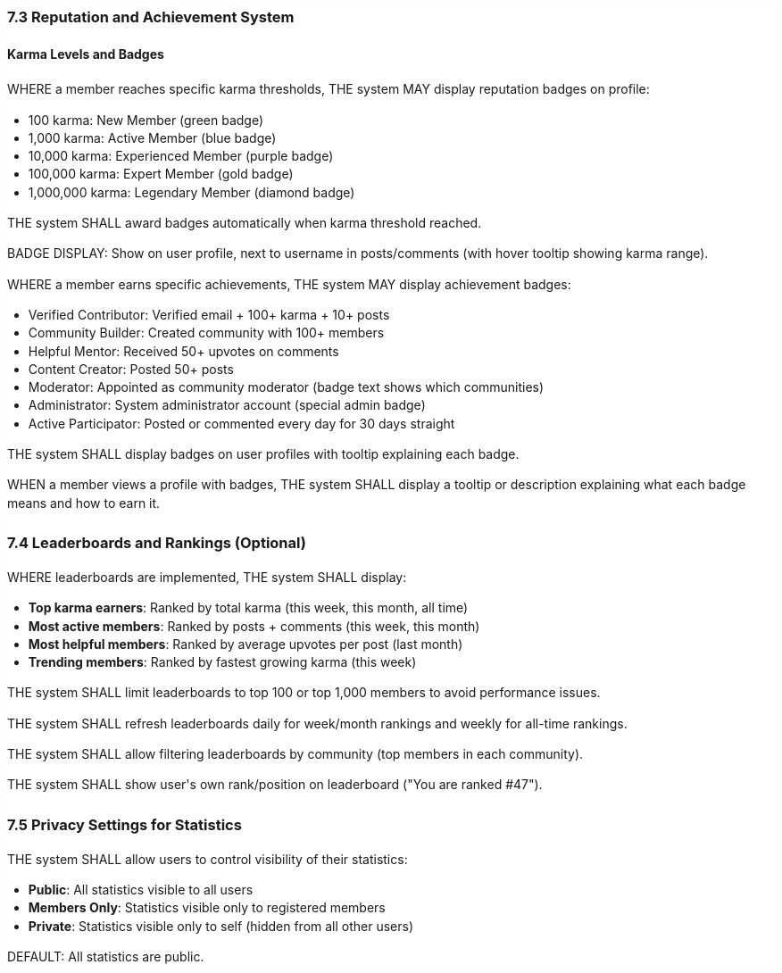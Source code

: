 ### 7.3 Reputation and Achievement System

#### Karma Levels and Badges
WHERE a member reaches specific karma thresholds, THE system MAY display reputation badges on profile:
- 100 karma: New Member (green badge)
- 1,000 karma: Active Member (blue badge)
- 10,000 karma: Experienced Member (purple badge)
- 100,000 karma: Expert Member (gold badge)
- 1,000,000 karma: Legendary Member (diamond badge)

THE system SHALL award badges automatically when karma threshold reached.

BADGE DISPLAY: Show on user profile, next to username in posts/comments (with hover tooltip showing karma range).

WHERE a member earns specific achievements, THE system MAY display achievement badges:
- Verified Contributor: Verified email + 100+ karma + 10+ posts
- Community Builder: Created community with 100+ members
- Helpful Mentor: Received 50+ upvotes on comments
- Content Creator: Posted 50+ posts
- Moderator: Appointed as community moderator (badge text shows which communities)
- Administrator: System administrator account (special admin badge)
- Active Participator: Posted or commented every day for 30 days straight

THE system SHALL display badges on user profiles with tooltip explaining each badge.

WHEN a member views a profile with badges, THE system SHALL display a tooltip or description explaining what each badge means and how to earn it.

### 7.4 Leaderboards and Rankings (Optional)

WHERE leaderboards are implemented, THE system SHALL display:
- **Top karma earners**: Ranked by total karma (this week, this month, all time)
- **Most active members**: Ranked by posts + comments (this week, this month)
- **Most helpful members**: Ranked by average upvotes per post (last month)
- **Trending members**: Ranked by fastest growing karma (this week)

THE system SHALL limit leaderboards to top 100 or top 1,000 members to avoid performance issues.

THE system SHALL refresh leaderboards daily for week/month rankings and weekly for all-time rankings.

THE system SHALL allow filtering leaderboards by community (top members in each community).

THE system SHALL show user's own rank/position on leaderboard ("You are ranked #47").

### 7.5 Privacy Settings for Statistics

THE system SHALL allow users to control visibility of their statistics:
- **Public**: All statistics visible to all users
- **Members Only**: Statistics visible only to registered members
- **Private**: Statistics visible only to self (hidden from all other users)

DEFAULT: All statistics are public.
